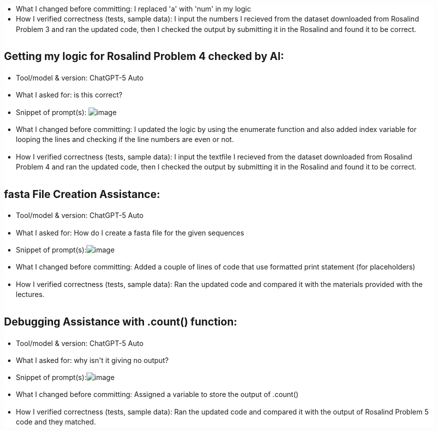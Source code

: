 - What I changed before committing: I replaced 'a' with 'num' in my logic
- How I verified correctness (tests, sample data): I input the numbers I recieved from the dataset downloaded from Rosalind Problem 3 and ran the updated code, then I checked the output by submitting it in the Rosalind and found it to be correct.
## Getting my logic for Rosalind Problem 4 checked by AI:
- Tool/model & version: ChatGPT-5 Auto
- What I asked for:  is this correct?
- Snippet of prompt(s): <img width="388" height="612" alt="image" src="https://github.com/user-attachments/assets/e7a47c47-80d9-45c2-a82f-b2bcf9679bb0" />

- What I changed before committing: I updated the logic by using the enumerate function and also added index variable for looping the lines and checking if the line numbers are even or not.
- How I verified correctness (tests, sample data): I input the textfile I recieved from the dataset downloaded from Rosalind Problem 4 and ran the updated code, then I checked the output by submitting it in the Rosalind and found it to be correct.
## fasta File Creation Assistance:
- Tool/model & version: ChatGPT-5 Auto
- What I asked for:  How do I create a fasta file for the given sequences
- Snippet of prompt(s):<img width="403" height="229" alt="image" src="https://github.com/user-attachments/assets/48ef56d9-9b25-43cf-a5af-3a95d337f285" />

- What I changed before committing: Added a couple of lines of code that use formatted print statement (for placeholders)
- How I verified correctness (tests, sample data): Ran the updated code and compared it with the materials provided with the lectures.
## Debugging Assistance with .count() function:
- Tool/model & version: ChatGPT-5 Auto
- What I asked for:  why isn't it giving no output?
- Snippet of prompt(s):<img width="486" height="395" alt="image" src="https://github.com/user-attachments/assets/1e174aee-bbd3-4c43-afa3-409c6cea6d22" />

- What I changed before committing: Assigned a variable to store the output of .count()
- How I verified correctness (tests, sample data): Ran the updated code and compared it with the output of Rosalind Problem 5 code and they matched.

